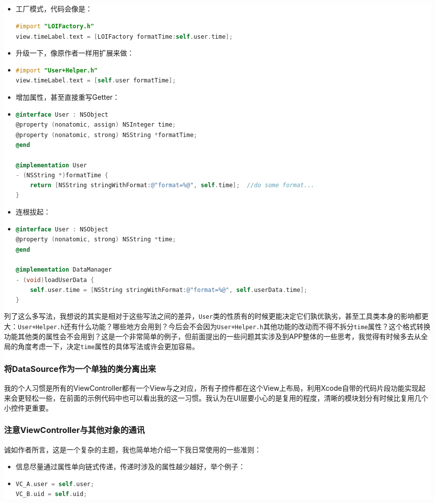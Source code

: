 * 工厂模式，代码会像是：

  ```objective-c
  #import "LOIFactory.h"
  view.timeLabel.text = [LOIFactory formatTime:self.user.time];
  ```

* 升级一下，像原作者一样用扩展来做：

* ```objective-c
  #import "User+Helper.h"
  view.timeLabel.text = [self.user formatTime];
  ```

* 增加属性，甚至直接重写Getter：

* ```objective-c
  @interface User : NSObject
  @property (nonatomic, assign) NSInteger time;
  @property (nonatomic, strong) NSString *formatTime;
  @end
      
  @implementation User
  - (NSString *)formatTime {
      return [NSString stringWithFormat:@"format=%@", self.time];  //do some format...
  }
  ```

* 连根拔起：

* ```objective-c
  @interface User : NSObject
  @property (nonatomic, strong) NSString *time;
  @end
  
  @implementation DataManager
  - (void)loadUserData {
      self.user.time = [NSString stringWithFormat:@"format=%@", self.userData.time];
  }
  ```

列了这么多写法，我想说的其实是相对于这些写法之间的差异，`User`类的性质有的时候更能决定它们孰优孰劣，甚至工具类本身的影响都更大：`User+Helper.h`还有什么功能？哪些地方会用到？今后会不会因为`User+Helper.h`其他功能的改动而不得不拆分`time`属性？这个格式转换功能其他类的属性会不会用到？这是一个非常简单的例子，但前面提出的一些问题其实涉及到APP整体的一些思考，我觉得有时候多去从全局的角度考虑一下，决定`time`属性的具体写法或许会更加容易。



### 将DataSource作为一个单独的类分离出来

我的个人习惯是所有的ViewController都有一个View与之对应，所有子控件都在这个View上布局，利用Xcode自带的代码片段功能实现起来会更轻松一些，在前面的示例代码中也可以看出我的这一习惯。我认为在UI层要小心的是复用的程度，清晰的模块划分有时候比复用几个小控件更重要。



### 注意ViewController与其他对象的通讯

诚如作者所言，这是一个复杂的主题，我也简单地介绍一下我日常使用的一些准则：

* 信息尽量通过属性单向链式传递，传递时涉及的属性越少越好，举个例子：

* ```objective-c
  VC_A.user = self.user;
  VC_B.uid = self.uid;
  ```
